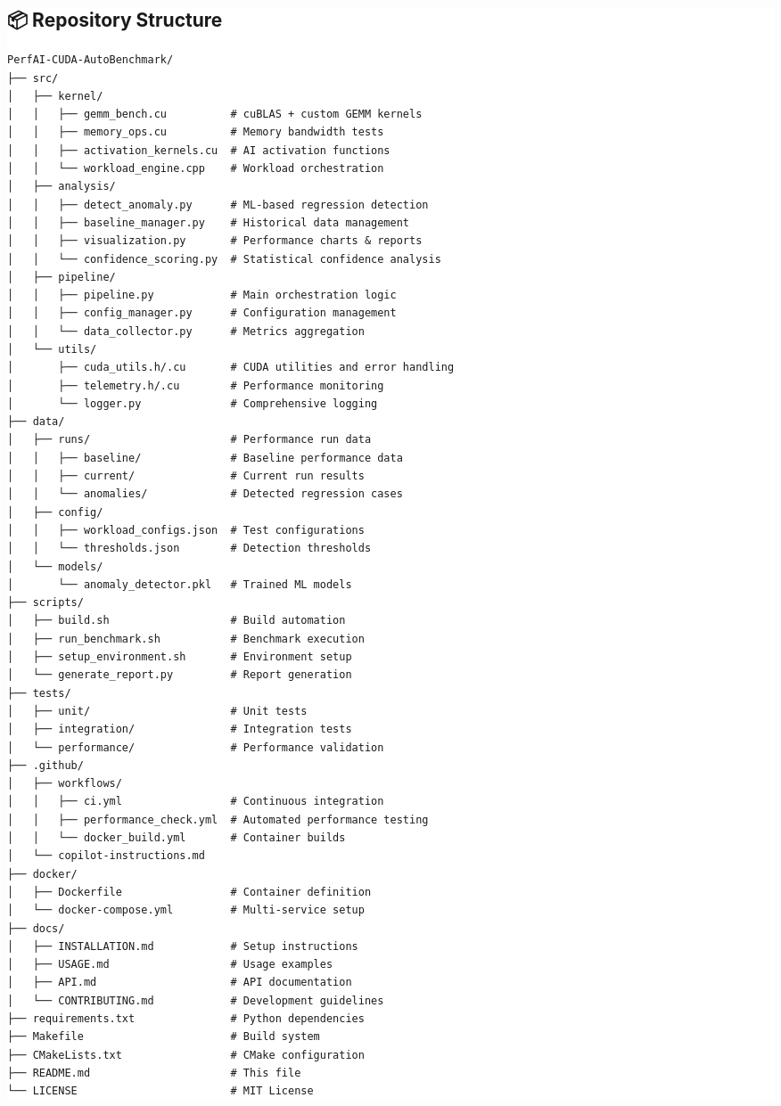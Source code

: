 ## 📦 Repository Structure

```
PerfAI-CUDA-AutoBenchmark/
├── src/
│   ├── kernel/
│   │   ├── gemm_bench.cu          # cuBLAS + custom GEMM kernels
│   │   ├── memory_ops.cu          # Memory bandwidth tests
│   │   ├── activation_kernels.cu  # AI activation functions
│   │   └── workload_engine.cpp    # Workload orchestration
│   ├── analysis/
│   │   ├── detect_anomaly.py      # ML-based regression detection
│   │   ├── baseline_manager.py    # Historical data management
│   │   ├── visualization.py       # Performance charts & reports
│   │   └── confidence_scoring.py  # Statistical confidence analysis
│   ├── pipeline/
│   │   ├── pipeline.py            # Main orchestration logic
│   │   ├── config_manager.py      # Configuration management
│   │   └── data_collector.py      # Metrics aggregation
│   └── utils/
│       ├── cuda_utils.h/.cu       # CUDA utilities and error handling
│       ├── telemetry.h/.cu        # Performance monitoring
│       └── logger.py              # Comprehensive logging
├── data/
│   ├── runs/                      # Performance run data
│   │   ├── baseline/              # Baseline performance data
│   │   ├── current/               # Current run results
│   │   └── anomalies/             # Detected regression cases
│   ├── config/
│   │   ├── workload_configs.json  # Test configurations
│   │   └── thresholds.json        # Detection thresholds
│   └── models/
│       └── anomaly_detector.pkl   # Trained ML models
├── scripts/
│   ├── build.sh                   # Build automation
│   ├── run_benchmark.sh           # Benchmark execution
│   ├── setup_environment.sh       # Environment setup
│   └── generate_report.py         # Report generation
├── tests/
│   ├── unit/                      # Unit tests
│   ├── integration/               # Integration tests
│   └── performance/               # Performance validation
├── .github/
│   ├── workflows/
│   │   ├── ci.yml                 # Continuous integration
│   │   ├── performance_check.yml  # Automated performance testing
│   │   └── docker_build.yml       # Container builds
│   └── copilot-instructions.md
├── docker/
│   ├── Dockerfile                 # Container definition
│   └── docker-compose.yml         # Multi-service setup
├── docs/
│   ├── INSTALLATION.md            # Setup instructions
│   ├── USAGE.md                   # Usage examples
│   ├── API.md                     # API documentation
│   └── CONTRIBUTING.md            # Development guidelines
├── requirements.txt               # Python dependencies
├── Makefile                       # Build system
├── CMakeLists.txt                 # CMake configuration
├── README.md                      # This file
└── LICENSE                        # MIT License
```
